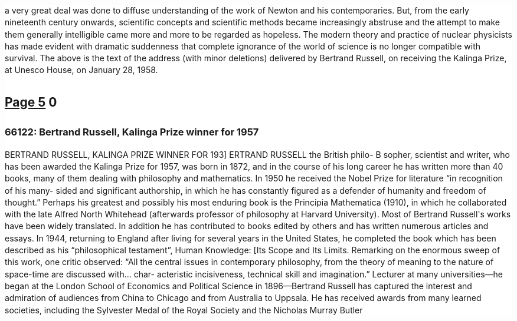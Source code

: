 a very great deal was done to diffuse understanding of the 
work of Newton and his contemporaries. But, from the 
early nineteenth century onwards, scientific concepts and 
scientific methods became increasingly abstruse and the 
attempt to make them generally intelligible came more 
and more to be regarded as hopeless. The modern theory 
and practice of nuclear physicists has made evident with 
dramatic suddenness that complete ignorance of the 
world of science is no longer compatible with survival. 
The above is the text of the address (with minor deletions) 
delivered by Bertrand Russell, on receiving the Kalinga Prize, at 
Unesco House, on January 28, 1958.

## [Page 5](066121engo.pdf#page=5) 0

### 66122: Bertrand Russell, Kalinga Prize winner for 1957

BERTRAND RUSSELL, 
KALINGA PRIZE 
WINNER FOR 193] 
ERTRAND RUSSELL the British philo- 
B sopher, scientist and writer, who has 
been awarded the Kalinga Prize for 
1957, was born in 1872, and in the course 
of his long career he has written more than 
40 books, many of them dealing with 
philosophy and mathematics. 
In 1950 he received the Nobel Prize for 
literature “in recognition of his many- 
sided and significant authorship, in which 
he has constantly figured as a defender of 
humanity and freedom of thought.” 
Perhaps his greatest and possibly his most 
enduring book is the Principia Mathematica 
(1910), in which he collaborated with the 
late Alfred North Whitehead (afterwards 
professor of philosophy at Harvard 
University). Most of Bertrand Russell's 
works have been widely translated. In 
addition he has contributed to books edited 
by others and has written numerous articles 
and essays. 
In 1944, returning to England after 
living for several years in the United States, 
he completed the book which has been 
described as his “philosophical testament”, 
Human Knowledge: [Its Scope and Its 
Limits. Remarking on the enormous sweep 
of this work, one critic observed: “All the 
central issues in contemporary philosophy, 
from the theory of meaning to the nature 
of space-time are discussed with... char- 
acteristic incisiveness, technical skill and 
imagination.” 
Lecturer at many universities—he began 
at the London School of Economics and 
Political Science in 1896—Bertrand Russell 
has captured the interest and admiration of 
audiences from China to Chicago and from 
Australia to Uppsala. He has received 
awards from many learned societies, 
including the Sylvester Medal of the Royal 
Society and the Nicholas Murray Butler 